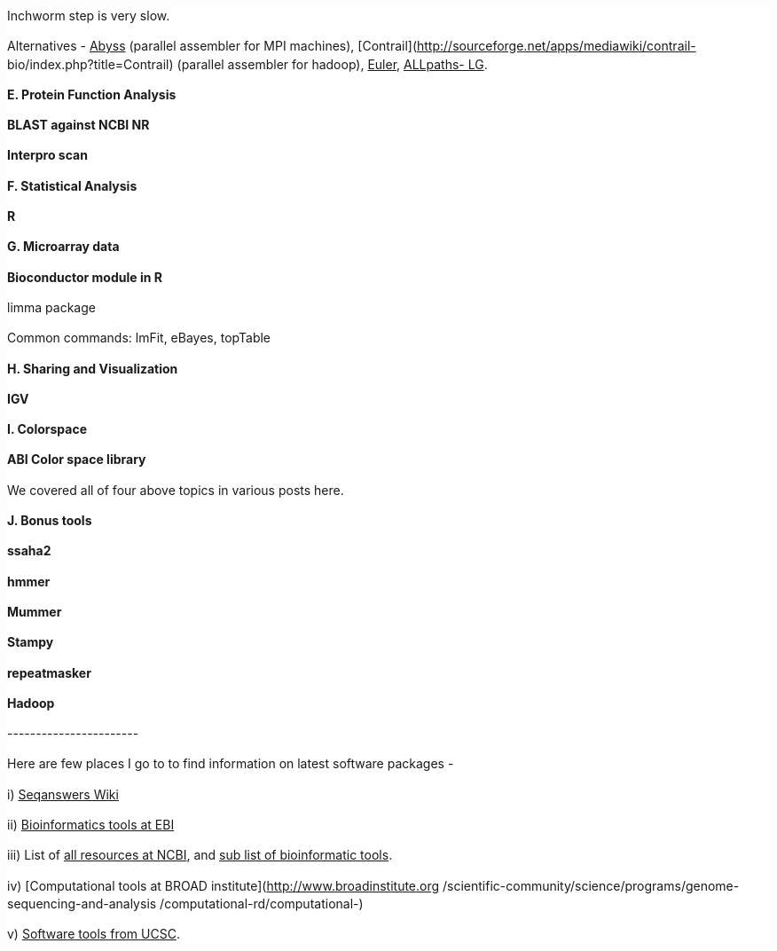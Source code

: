 Inchworm step is very slow.

Alternatives - [Abyss](http://www.bcgsc.ca/platform/bioinfo/software/abyss)
(parallel assembler for MPI machines),
[Contrail](http://sourceforge.net/apps/mediawiki/contrail-
bio/index.php?title=Contrail) (parallel assembler for hadoop),
[Euler](http://nbcr.sdsc.edu/euler/), [ALLpaths-
LG](http://www.broadinstitute.org/software/allpaths-lg/blog/).

**E. Protein Function Analysis**

**BLAST against NCBI NR**

**Interpro scan**

**F. Statistical Analysis**

**R**

**G. Microarray data**

**Bioconductor module in R**

limma package

Common commands: lmFit, eBayes, topTable

**H. Sharing and Visualization**

**IGV**

**I. Colorspace**

**ABI Color space library**

We covered all of four above topics in various posts here.

**J. Bonus tools**

**ssaha2**

**hmmer**

**Mummer**

**Stampy**

**repeatmasker**

**Hadoop**

\-----------------------

Here are few places I go to to find information on latest software packages -

i) [Seqanswers Wiki](http://seqanswers.com/wiki/Software/list)

ii) [Bioinformatics tools at EBI](http://www.ebi.ac.uk/Tools/)

iii) List of [all resources at NCBI](http://www.ncbi.nlm.nih.gov/guide/all/),
and [sub list of bioinformatic
tools](http://www.ncbi.nlm.nih.gov/guide/all/#tools_).

iv) [Computational tools at BROAD institute](http://www.broadinstitute.org
/scientific-community/science/programs/genome-sequencing-and-analysis
/computational-rd/computational-)

v) [Software tools from UCSC](http://genome.ucsc.edu/util.html).

